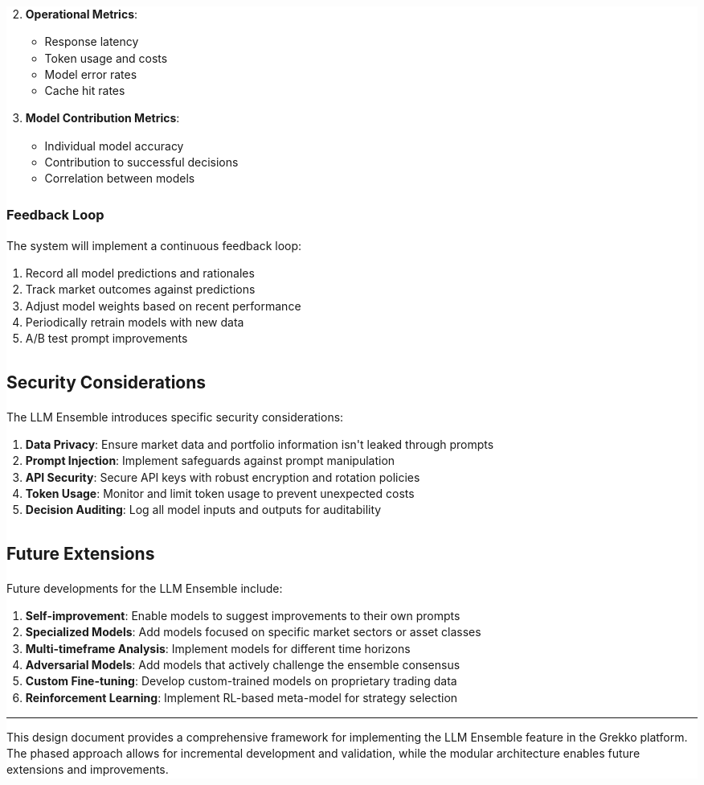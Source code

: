 2. **Operational Metrics**:
   - Response latency
   - Token usage and costs
   - Model error rates
   - Cache hit rates

3. **Model Contribution Metrics**:
   - Individual model accuracy
   - Contribution to successful decisions
   - Correlation between models

### Feedback Loop

The system will implement a continuous feedback loop:

1. Record all model predictions and rationales
2. Track market outcomes against predictions
3. Adjust model weights based on recent performance
4. Periodically retrain models with new data
5. A/B test prompt improvements

## Security Considerations

The LLM Ensemble introduces specific security considerations:

1. **Data Privacy**: Ensure market data and portfolio information isn't leaked through prompts
2. **Prompt Injection**: Implement safeguards against prompt manipulation
3. **API Security**: Secure API keys with robust encryption and rotation policies
4. **Token Usage**: Monitor and limit token usage to prevent unexpected costs
5. **Decision Auditing**: Log all model inputs and outputs for auditability

## Future Extensions

Future developments for the LLM Ensemble include:

1. **Self-improvement**: Enable models to suggest improvements to their own prompts
2. **Specialized Models**: Add models focused on specific market sectors or asset classes
3. **Multi-timeframe Analysis**: Implement models for different time horizons
4. **Adversarial Models**: Add models that actively challenge the ensemble consensus
5. **Custom Fine-tuning**: Develop custom-trained models on proprietary trading data
6. **Reinforcement Learning**: Implement RL-based meta-model for strategy selection

---

This design document provides a comprehensive framework for implementing the LLM Ensemble feature in the Grekko platform. The phased approach allows for incremental development and validation, while the modular architecture enables future extensions and improvements.